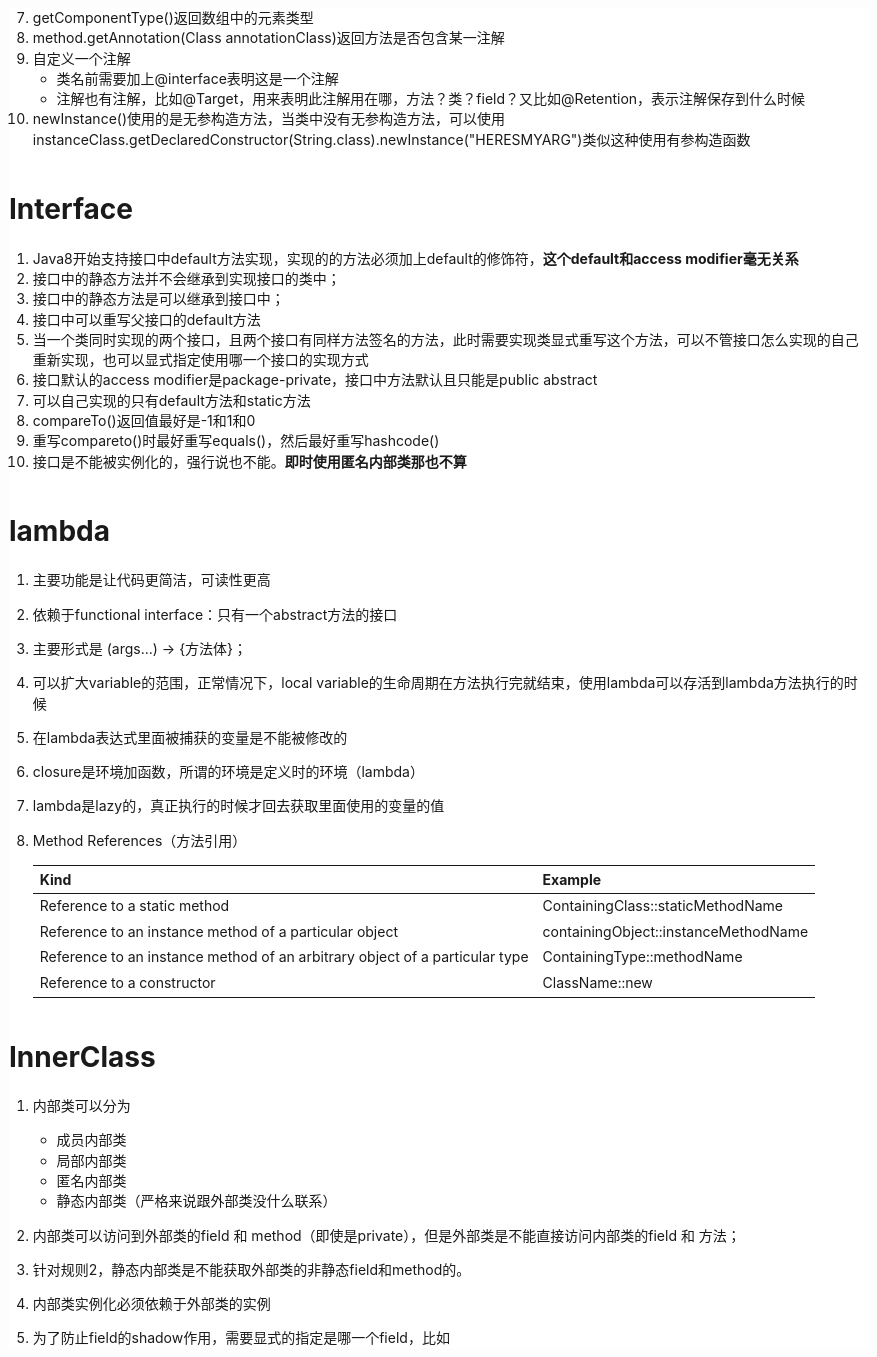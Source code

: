 7. getComponentType()返回数组中的元素类型
8. method.getAnnotation(Class<T> annotationClass)返回方法是否包含某一注解
9. 自定义一个注解
	- 类名前需要加上@interface表明这是一个注解
	- 注解也有注解，比如@Target，用来表明此注解用在哪，方法？类？field？又比如@Retention，表示注解保存到什么时候
10. newInstance()使用的是无参构造方法，当类中没有无参构造方法，可以使用instanceClass.getDeclaredConstructor(String.class).newInstance("HERESMYARG")类似这种使用有参构造函数

# Interface
1. Java8开始支持接口中default方法实现，实现的的方法必须加上default的修饰符，**这个default和access modifier毫无关系**
2. 接口中的静态方法并不会继承到实现接口的类中；
3. 接口中的静态方法是可以继承到接口中；
4. 接口中可以重写父接口的default方法
5. 当一个类同时实现的两个接口，且两个接口有同样方法签名的方法，此时需要实现类显式重写这个方法，可以不管接口怎么实现的自己重新实现，也可以显式指定使用哪一个接口的实现方式
6. 接口默认的access modifier是package-private，接口中方法默认且只能是public abstract
7. 可以自己实现的只有default方法和static方法
8. compareTo()返回值最好是-1和1和0
9. 重写compareto()时最好重写equals()，然后最好重写hashcode()
10. 接口是不能被实例化的，强行说也不能。**即时使用匿名内部类那也不算**

# lambda
1. 主要功能是让代码更简洁，可读性更高
2. 依赖于functional interface：只有一个abstract方法的接口
3. 主要形式是 (args...) -> {方法体}；
4. 可以扩大variable的范围，正常情况下，local variable的生命周期在方法执行完就结束，使用lambda可以存活到lambda方法执行的时候
5. 在lambda表达式里面被捕获的变量是不能被修改的
6. closure是环境加函数，所谓的环境是定义时的环境（lambda）
7. lambda是lazy的，真正执行的时候才回去获取里面使用的变量的值
8. Method References（方法引用）
	
	|Kind	           | Example|
	|-----------------|-------------------|
	|Reference to a static method	|ContainingClass::staticMethodName|
	|Reference to an instance method of a particular object|	containingObject::instanceMethodName|
	|Reference to an instance method of an arbitrary object of a particular type|	ContainingType::methodName|
	|Reference to a constructor|	ClassName::new|

# InnerClass

1. 内部类可以分为
	- 成员内部类
	- 局部内部类
	- 匿名内部类
	- 静态内部类（严格来说跟外部类没什么联系）

2. 内部类可以访问到外部类的field 和 method（即使是private），但是外部类是不能直接访问内部类的field 和 方法；
3. 针对规则2，静态内部类是不能获取外部类的非静态field和method的。
4. 内部类实例化必须依赖于外部类的实例
5. 为了防止field的shadow作用，需要显式的指定是哪一个field，比如
